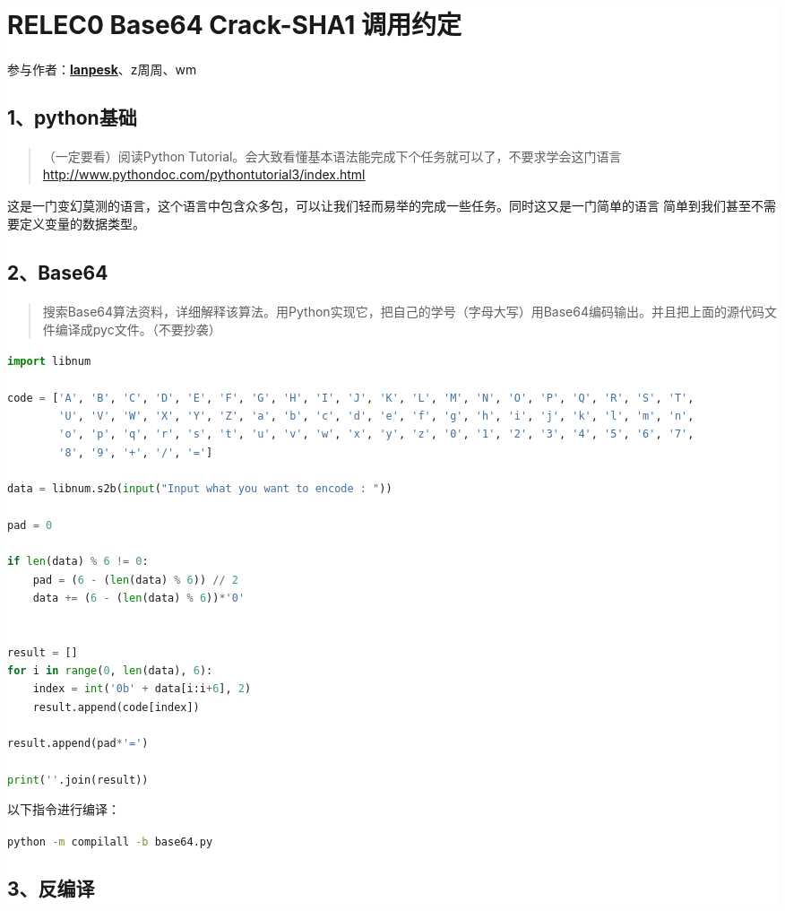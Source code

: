# RELEC0 Base64 Crack-SHA1 调用约定

参与作者：[**lanpesk**](https://lanpesk.github.io/)、z周周、wm

## 1、python基础

> （一定要看）阅读Python Tutorial。会大致看懂基本语法能完成下个任务就可以了，不要求学会这门语言<http://www.pythondoc.com/pythontutorial3/index.html>

这是一门变幻莫测的语言，这个语言中包含众多包，可以让我们轻而易举的完成一些任务。同时这又是一门简单的语言 简单到我们甚至不需要定义变量的数据类型。

## 2、Base64

> 搜索Base64算法资料，详细解释该算法。用Python实现它，把自己的学号（字母大写）用Base64编码输出。并且把上面的源代码文件编译成pyc文件。（不要抄袭）

```python
import libnum

code = ['A', 'B', 'C', 'D', 'E', 'F', 'G', 'H', 'I', 'J', 'K', 'L', 'M', 'N', 'O', 'P', 'Q', 'R', 'S', 'T',
        'U', 'V', 'W', 'X', 'Y', 'Z', 'a', 'b', 'c', 'd', 'e', 'f', 'g', 'h', 'i', 'j', 'k', 'l', 'm', 'n',
        'o', 'p', 'q', 'r', 's', 't', 'u', 'v', 'w', 'x', 'y', 'z', '0', '1', '2', '3', '4', '5', '6', '7',
        '8', '9', '+', '/', '=']

data = libnum.s2b(input("Input what you want to encode : "))

pad = 0

if len(data) % 6 != 0:
    pad = (6 - (len(data) % 6)) // 2
    data += (6 - (len(data) % 6))*'0'


result = []
for i in range(0, len(data), 6):
    index = int('0b' + data[i:i+6], 2)
    result.append(code[index])

result.append(pad*'=')

print(''.join(result))
```

以下指令进行编译：

```bash
python -m compilall -b base64.py
```

## 3、反编译
